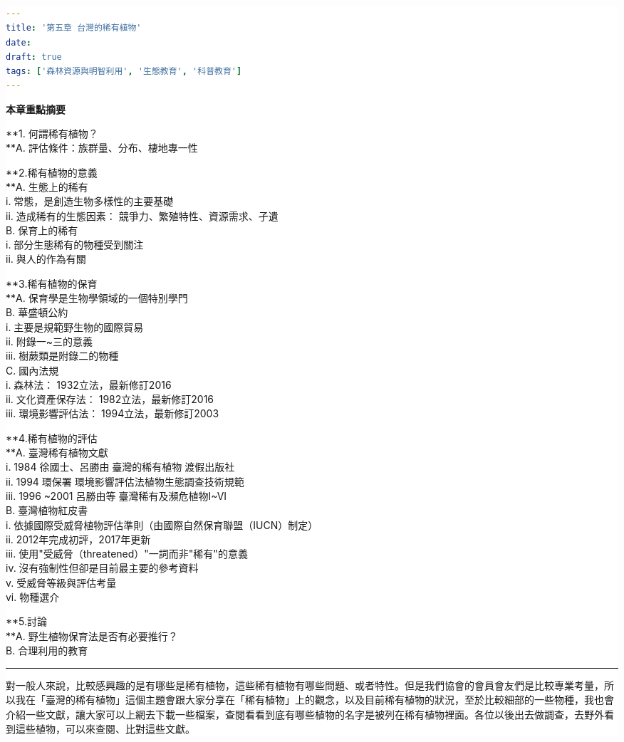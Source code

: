 ```yaml
---
title: '第五章 台灣的稀有植物'
date: 
draft: true
tags: ['森林資源與明智利用', '生態教育', '科普教育']
---
```


**本章重點摘要**

**1\. 何謂稀有植物？  
**A. 評估條件：族群量、分布、棲地專一性

**2.稀有植物的意義  
**A. 生態上的稀有  
i. 常態，是創造生物多樣性的主要基礎  
ii. 造成稀有的生態因素： 競爭力、繁殖特性、資源需求、孑遺  
B. 保育上的稀有  
i. 部分生態稀有的物種受到關注  
ii. 與人的作為有關

**3.稀有植物的保育  
**A. 保育學是生物學領域的一個特別學門  
B. 華盛頓公約  
i. 主要是規範野生物的國際貿易  
ii. 附錄一~三的意義  
iii. 樹蕨類是附錄二的物種  
C. 國內法規  
i. 森林法： 1932立法，最新修訂2016  
ii. 文化資產保存法： 1982立法，最新修訂2016  
iii. 環境影響評估法： 1994立法，最新修訂2003

**4.稀有植物的評估  
**A. 臺灣稀有植物文獻  
i. 1984 徐國士、呂勝由 臺灣的稀有植物 渡假出版社  
ii. 1994 環保署 環境影響評估法植物生態調查技術規範  
iii. 1996 ~2001 呂勝由等 臺灣稀有及瀕危植物I~VI  
B. 臺灣植物紅皮書  
i. 依據國際受威脅植物評估準則（由國際自然保育聯盟（IUCN）制定）  
ii. 2012年完成初評，2017年更新  
iii. 使用"受威脅（threatened）"一詞而非"稀有"的意義  
iv. 沒有強制性但卻是目前最主要的參考資料  
v. 受威脅等級與評估考量  
vi. 物種選介

**5.討論  
**A. 野生植物保育法是否有必要推行？  
B. 合理利用的教育

* * *

對一般人來說，比較感興趣的是有哪些是稀有植物，這些稀有植物有哪些問題、或者特性。但是我們協會的會員會友們是比較專業考量，所以我在「臺灣的稀有植物」這個主題會跟大家分享在「稀有植物」上的觀念，以及目前稀有植物的狀況，至於比較細部的一些物種，我也會介紹一些文獻，讓大家可以上網去下載一些檔案，查閱看看到底有哪些植物的名字是被列在稀有植物裡面。各位以後出去做調查，去野外看到這些植物，可以來查閱、比對這些文獻。
